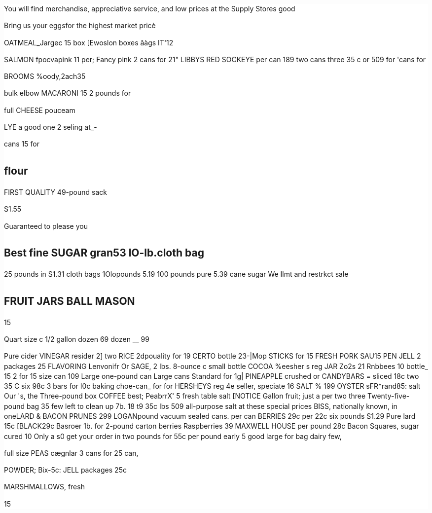You will find merchandise, appreciative service, and low prices at the Supply Stores good

Bring us your eggsfor the highest market pricè

OATMEAL\_Jargec 15 box [Ewoslon boxes ãàgs IT'12

SALMON fpocvapink 11 per; Fancy pink 2 cans for 21" LIBBYS RED SOCKEYE per can 189 two cans three 35 c or 509 for 'cans for

BROOMS %oody,2ach35

bulk elbow MACARONI 15 2 pounds for

full CHEESE pouceam

LYE a good one 2 seling at\_-

cans 15 for

## flour

FIRST QUALITY 49-pound sack

S1.55

Guaranteed to please you

## Best fine SUGAR gran53 lO-lb.cloth bag

25 pounds in S1.31 cloth bags 1Olopounds 5.19 100 pounds pure 5.39 cane sugar We Ilmt and restrkct sale

## FRUIT JARS BALL MASON

15

Quart size c 1/2 gallon dozen 69 dozen \_\_ 99

Pure cider VINEGAR resider 2] two RICE 2dpouality for 19   CERTO bottle 23-|Mop STICKS for 15 FRESH PORK SAU15 PEN JELL 2 packages 25 FLAVORING Lenvonifr Or SAGE, 2 Ibs. 8-ounce c small   bottle COCOA %eesher s reg JAR Zo2s 21 Rnbbees 10 bottle\_ 15 2 for 15 size can 109 Large one-pound can Large cans Standard for 1g| PINEAPPLE crushed or CANDYBARS = sliced 18c two 35 C six 98c 3 bars for I0c baking choe-can\_ for for HERSHEYS reg 4e seller, speciate 16 SALT % 199 OYSTER sFR*rand85: salt Our 's, the Three-pound box COFFEE best; PeabrrX' 5 fresh table salt [NOTICE Gallon fruit; just a per two three Twenty-five-pound bag 35 few left to clean up 7b. 18 t9 35c Ibs 509 all-purpose salt at these special prices BISS, nationally known, in oneLARD & BACON PRUNES 299 LOGANpound vacuum sealed cans. per can BERRIES 29c per 22c six pounds S1.29 Pure lard 15c [BLACK29c Basroer 1b. for 2-pound carton berries Raspberries 39 MAXWELL HOUSE per pound 28c Bacon Squares, sugar cured 10 Only a s0 get your order in two pounds for 55c per pound early 5 good large for bag dairy few,

full size PEAS cægnlar 3 cans for 25 can,

POWDER; Bix-5c: JELL packages 25c

MARSHMALLOWS, fresh

15
